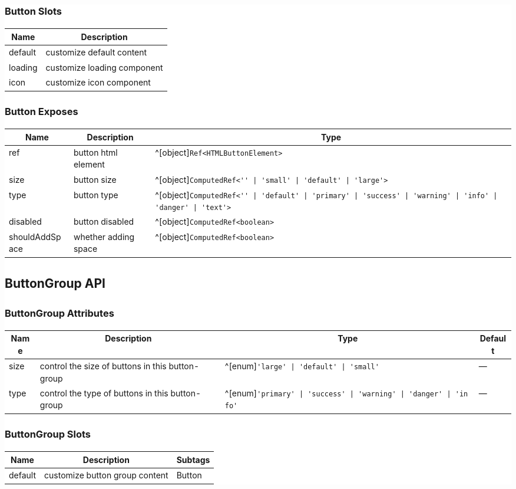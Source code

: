 
### Button Slots

| Name    | Description                 |
| ------- | --------------------------- |
| default | customize default content   |
| loading | customize loading component |
| icon    | customize icon component    |

### Button Exposes

| Name           | Description          | Type                                                                                                           |
| -------------- | -------------------- | -------------------------------------------------------------------------------------------------------------- |
| ref            | button html element  | ^[object]`Ref<HTMLButtonElement>`                                                                              |
| size           | button size          | ^[object]`ComputedRef<'' \| 'small' \| 'default' \| 'large'>`                                                  |
| type           | button type          | ^[object]`ComputedRef<'' \| 'default' \| 'primary' \| 'success' \| 'warning' \| 'info' \| 'danger' \| 'text'>` |
| disabled       | button disabled      | ^[object]`ComputedRef<boolean>`                                                                                |
| shouldAddSpace | whether adding space | ^[object]`ComputedRef<boolean>`                                                                                |

## ButtonGroup API

### ButtonGroup Attributes

| Name | Description                                      | Type                                                               | Default |
| ---- | ------------------------------------------------ | ------------------------------------------------------------------ | ------- |
| size | control the size of buttons in this button-group | ^[enum]`'large' \| 'default' \| 'small'`                           | —       |
| type | control the type of buttons in this button-group | ^[enum]`'primary' \| 'success' \| 'warning' \| 'danger' \| 'info'` | —       |

### ButtonGroup Slots

| Name    | Description                    | Subtags |
| ------- | ------------------------------ | ------- |
| default | customize button group content | Button  |
